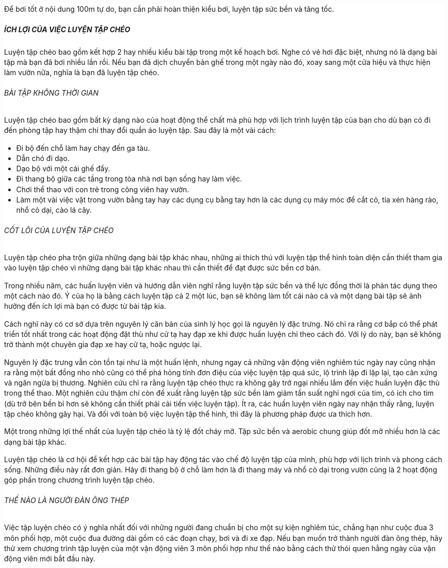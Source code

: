 Để bơi tốt ở nội dung 100m tự do, bạn cần phải hoàn thiện kiểu bơi, luyện tập sức bền và tăng tốc.

##### ÍCH LỢI CỦA VIỆC LUYỆN TẬP CHÉO

Luyện tập chéo bao gồm kết hợp 2 hay nhiều kiểu bài tập trong một kế hoạch bơi. Nghe có vẻ hơi đặc biệt, nhưng nó là dạng bài tập mà bạn đã bơi nhiều lần rồi. Nếu bạn đã dịch chuyển bàn ghế trong một ngày nào đó, xoay sang một cửa hiệu và thực hiện làm vườn nữa, nghĩa là bạn đã luyện tập chéo.

###### BÀI TẬP KHÔNG THỜI GIAN

Luyện tập chéo bao gồm bất kỳ dạng nào của hoạt động thể chất mà phù hợp với lịch trình luyện tập của bạn cho dù bạn có đi đến phòng tập hay thậm chí thay đổi quần áo luyện tập. Sau đây là một vài cách:

- Đi bộ đến chỗ làm hay chạy đến ga tàu.
- Dẫn chó đi dạo.
- Dạo bộ với một cái ghế đẩy.
- Đi thang bộ giữa các tầng trong tòa nhà nơi bạn sống hay làm việc.
- Chơi thể thao với con trẻ trong công viên hay vườn.
- Làm một vài việc vặt trong vườn bằng tay hay các dụng cụ bằng tay hơn là các dụng cụ máy móc để cắt cỏ, tỉa xén hàng rào, nhổ cỏ dại, cào lá cây.

###### CỐT LÕI CỦA LUYỆN TẬP CHÉO

Luyện tập chéo pha trộn giữa những dạng bài tập khác nhau, những ai thích thú với luyện tập thể hình toàn diện cần thiết tham gia vào luyện tập chéo vì những dạng bài tập khác nhau thì cần thiết để đạt được sức bền cơ bản.

Trong nhiều năm, các huấn luyện viên và hướng dẫn viên nghĩ rằng luyện tập sức bền và thể lực đồng thời là phản tác dụng theo một cách nào đó. Ý của họ là bằng cách luyện tập cả 2 một lúc, bạn sẽ không làm tốt cái nào cả và một dạng bài tập sẽ ảnh hưởng đến ích lợi mà bạn có được từ bài tập kia.

Cách nghĩ này có cơ sở dựa trên nguyên lý căn bản của sinh lý học gọi là nguyên lý đặc trưng. Nó chỉ ra rằng cơ bắp có thể phát triển tốt nhất trong các hoạt động đặt thù như cử tạ hay đạp xe khi được huấn luyện chỉ theo cách đó. Với lý do này, bạn sẽ không trở thành một chuyên gia đạp xe hay cử tạ, hoặc ngược lại.

Nguyên lý đặc trưng vẫn còn tồn tại như là một huấn lệnh, nhưng ngay cả những vận động viên nghiêm túc ngày nay cũng nhận ra rằng một bất đồng nho nhỏ cũng có thể phá hỏng tính đơn điệu của việc luyện tập quá sức, lộ trình lặp đi lặp lại, tạo cân xứng và ngăn ngừa bị thương. Nghiên cứu chỉ ra rằng luyện tập chéo thực ra không gây trở ngại nhiều lắm đến việc huấn luyện đặc thù trong thể thao. Một nghiên cứu thậm chí còn đề xuất rằng luyện tập sức bền làm giảm tần suất nghỉ ngơi của tim, có ích cho tim (dù trở bên bền bỉ hơn sẽ không cần thiết phải cải tiến việc luyện tập). Ít ra, các huấn luyện viên ngày nay nhận thấy rằng, luyện tập chéo không gây hại. Và đối với toàn bộ việc luyện tập thể hình, thì đây là phương pháp được ưa thích hơn.

Một trong những lợi thế nhất của luyện tập chéo là tỷ lệ đốt cháy mỡ. Tập sức bền và aerobic chung giúp đốt mỡ nhiều hơn là các dạng bài tập khác.

Luyện tập chéo là cơ hội để kết hợp các bài tập hay động tác vào chế độ luyện tập của mình, phù hợp với lịch trình và phong cách sống. Những điều này rất đơn giản. Hãy đi thang bộ ở chỗ làm hơn là đi thang máy và nhổ cỏ dại trong vườn cũng là 2 hoạt động góp phần trong chương trình luyện tập chéo.

###### THẾ NÀO LÀ NGƯỜI ĐÀN ÔNG THÉP

Việc tập luyện chéo có ý nghĩa nhất đối với những người đang chuẩn bị cho một sự kiện nghiêm túc, chẳng hạn như cuộc đua 3 môn phối hợp, một cuộc đua đường dài gồm có các đoạn chạy, bơi và đi xe đạp. Nếu bạn muốn trở thành người đàn ông thép, hãy thử xem chương trình tập luyện của một vận động viên 3 môn phối hợp như thế nào bằng cách thử thói quen hằng ngày của vận động viên mới bắt đầu này.
